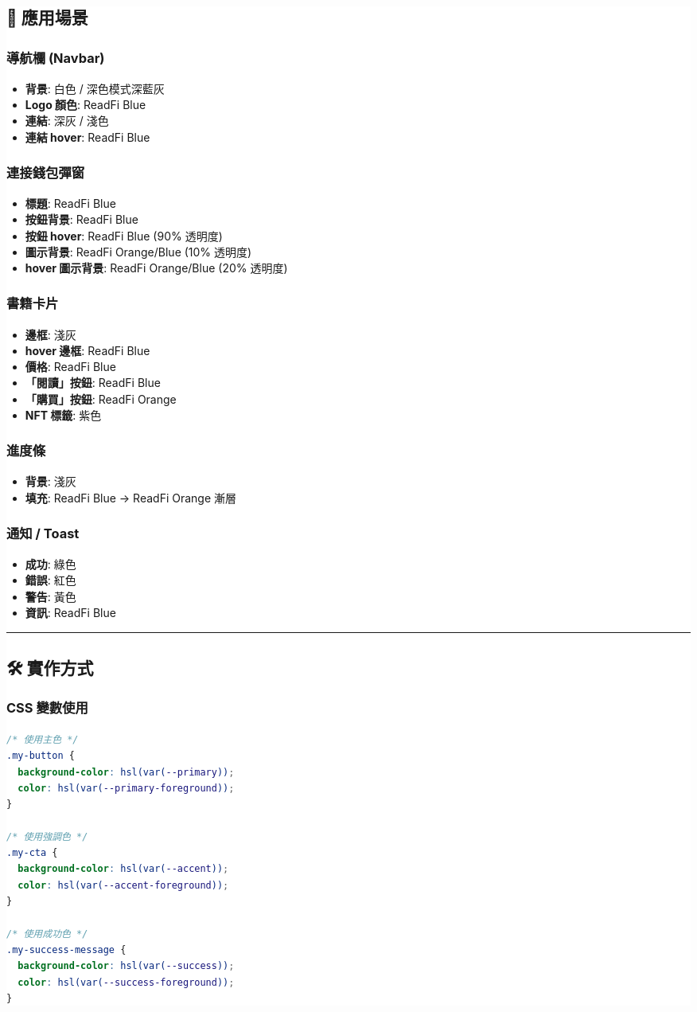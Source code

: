 
## 🎯 應用場景

### 導航欄 (Navbar)

- **背景**: 白色 / 深色模式深藍灰
- **Logo 顏色**: ReadFi Blue
- **連結**: 深灰 / 淺色
- **連結 hover**: ReadFi Blue

### 連接錢包彈窗

- **標題**: ReadFi Blue
- **按鈕背景**: ReadFi Blue
- **按鈕 hover**: ReadFi Blue (90% 透明度)
- **圖示背景**: ReadFi Orange/Blue (10% 透明度)
- **hover 圖示背景**: ReadFi Orange/Blue (20% 透明度)

### 書籍卡片

- **邊框**: 淺灰
- **hover 邊框**: ReadFi Blue
- **價格**: ReadFi Blue
- **「閱讀」按鈕**: ReadFi Blue
- **「購買」按鈕**: ReadFi Orange
- **NFT 標籤**: 紫色

### 進度條

- **背景**: 淺灰
- **填充**: ReadFi Blue → ReadFi Orange 漸層

### 通知 / Toast

- **成功**: 綠色
- **錯誤**: 紅色
- **警告**: 黃色
- **資訊**: ReadFi Blue

---

## 🛠️ 實作方式

### CSS 變數使用

```css
/* 使用主色 */
.my-button {
  background-color: hsl(var(--primary));
  color: hsl(var(--primary-foreground));
}

/* 使用強調色 */
.my-cta {
  background-color: hsl(var(--accent));
  color: hsl(var(--accent-foreground));
}

/* 使用成功色 */
.my-success-message {
  background-color: hsl(var(--success));
  color: hsl(var(--success-foreground));
}
```
